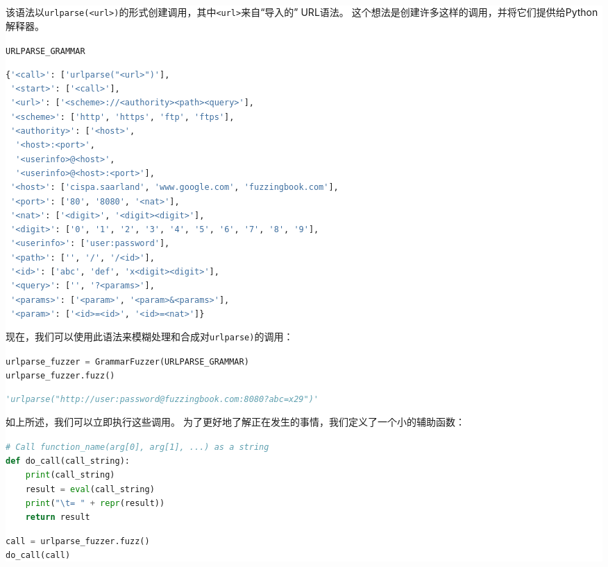 该语法以`urlparse(<url>)`的形式创建调用，其中`<url>`来自“导入的” URL语法。 这个想法是创建许多这样的调用，并将它们提供给Python解释器。

```py
URLPARSE_GRAMMAR

```

```py
{'<call>': ['urlparse("<url>")'],
 '<start>': ['<call>'],
 '<url>': ['<scheme>://<authority><path><query>'],
 '<scheme>': ['http', 'https', 'ftp', 'ftps'],
 '<authority>': ['<host>',
  '<host>:<port>',
  '<userinfo>@<host>',
  '<userinfo>@<host>:<port>'],
 '<host>': ['cispa.saarland', 'www.google.com', 'fuzzingbook.com'],
 '<port>': ['80', '8080', '<nat>'],
 '<nat>': ['<digit>', '<digit><digit>'],
 '<digit>': ['0', '1', '2', '3', '4', '5', '6', '7', '8', '9'],
 '<userinfo>': ['user:password'],
 '<path>': ['', '/', '/<id>'],
 '<id>': ['abc', 'def', 'x<digit><digit>'],
 '<query>': ['', '?<params>'],
 '<params>': ['<param>', '<param>&<params>'],
 '<param>': ['<id>=<id>', '<id>=<nat>']}

```

现在，我们可以使用此语法来模糊处理和合成对`urlparse)`的调用：

```py
urlparse_fuzzer = GrammarFuzzer(URLPARSE_GRAMMAR)
urlparse_fuzzer.fuzz()

```

```py
'urlparse("http://user:password@fuzzingbook.com:8080?abc=x29")'

```

如上所述，我们可以立即执行这些调用。 为了更好地了解正在发生的事情，我们定义了一个小的辅助函数：

```py
# Call function_name(arg[0], arg[1], ...) as a string
def do_call(call_string):
    print(call_string)
    result = eval(call_string)
    print("\t= " + repr(result))
    return result

```

```py
call = urlparse_fuzzer.fuzz()
do_call(call)

```
